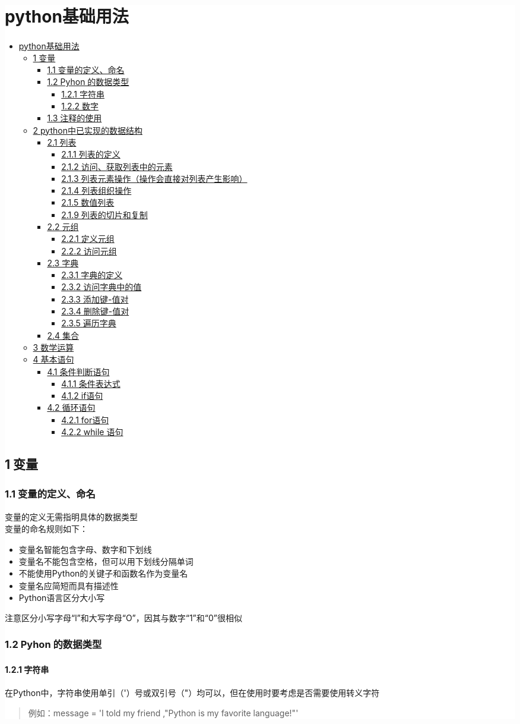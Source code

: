# python基础用法


- [python基础用法](#python基础用法)
    - [1 变量](#1-变量)
        - [1.1 变量的定义、命名](#11-变量的定义命名)
        - [1.2 Pyhon 的数据类型](#12-pyhon-的数据类型)
            - [1.2.1 字符串](#121-字符串)
            - [1.2.2 数字](#122-数字)
        - [1.3 注释的使用](#13-注释的使用)
    - [2 python中已实现的数据结构](#2-python中已实现的数据结构)
        - [2.1 列表](#21-列表)
            - [2.1.1 列表的定义](#211-列表的定义)
            - [2.1.2 访问、获取列表中的元素](#212-访问获取列表中的元素)
            - [2.1.3 列表元素操作（操作会直接对列表产生影响）](#213-列表元素操作操作会直接对列表产生影响)
            - [2.1.4 列表组织操作](#214-列表组织操作)
            - [2.1.5 数值列表](#215-数值列表)
            - [2.1.9 列表的切片和复制](#219-列表的切片和复制)
        - [2.2 元组](#22-元组)
            - [2.2.1 定义元组](#221-定义元组)
            - [2.2.2 访问元组](#222-访问元组)
        - [2.3 字典](#23-字典)
            - [2.3.1 字典的定义](#231-字典的定义)
            - [2.3.2 访问字典中的值](#232-访问字典中的值)
            - [2.3.3 添加键-值对](#233-添加键-值对)
            - [2.3.4 删除键-值对](#234-删除键-值对)
            - [2.3.5 遍历字典](#235-遍历字典)
        - [2.4 集合](#24-集合)
    - [3 数学运算](#3-数学运算)
    - [4 基本语句](#4-基本语句)
        - [4.1 条件判断语句](#41-条件判断语句)
            - [4.1.1 条件表达式](#411-条件表达式)
            - [4.1.2 if语句](#412-if语句)
        - [4.2 循环语句](#42-循环语句)
            - [4.2.1 for语句](#421-for语句)
            - [4.2.2 while 语句](#422-while-语句)



## 1 变量
### 1.1 变量的定义、命名
变量的定义无需指明具体的数据类型      
变量的命名规则如下：        
+ 变量名智能包含字母、数字和下划线
+ 变量名不能包含空格，但可以用下划线分隔单词
+ 不能使用Python的关键子和函数名作为变量名
+ 变量名应简短而具有描述性
+ Python语言区分大小写

注意区分小写字母“l”和大写字母“O”，因其与数字“1”和“0”很相似
### 1.2 Pyhon 的数据类型
#### 1.2.1 字符串
在Python中，字符串使用单引（'）号或双引号（"）均可以，但在使用时要考虑是否需要使用转义字符
> 例如：message = 'I told my friend ,"Python is my favorite language!"'     
